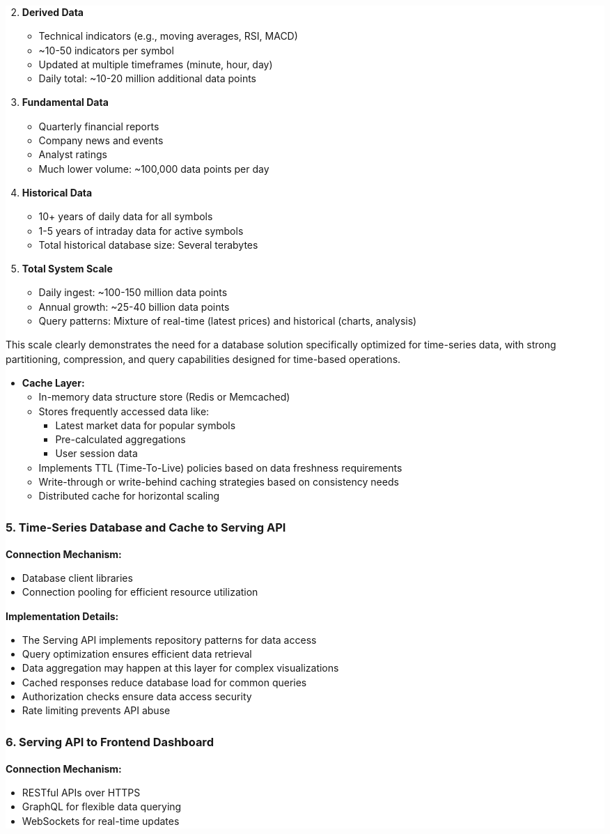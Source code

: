 2. **Derived Data**
   - Technical indicators (e.g., moving averages, RSI, MACD)
   - ~10-50 indicators per symbol
   - Updated at multiple timeframes (minute, hour, day)
   - Daily total: ~10-20 million additional data points

3. **Fundamental Data**
   - Quarterly financial reports
   - Company news and events
   - Analyst ratings
   - Much lower volume: ~100,000 data points per day

4. **Historical Data**
   - 10+ years of daily data for all symbols
   - 1-5 years of intraday data for active symbols
   - Total historical database size: Several terabytes

5. **Total System Scale**
   - Daily ingest: ~100-150 million data points
   - Annual growth: ~25-40 billion data points
   - Query patterns: Mixture of real-time (latest prices) and historical (charts, analysis)

This scale clearly demonstrates the need for a database solution specifically optimized for time-series data, with strong partitioning, compression, and query capabilities designed for time-based operations.

- **Cache Layer:**
  - In-memory data structure store (Redis or Memcached)
  - Stores frequently accessed data like:
    - Latest market data for popular symbols
    - Pre-calculated aggregations
    - User session data
  - Implements TTL (Time-To-Live) policies based on data freshness requirements
  - Write-through or write-behind caching strategies based on consistency needs
  - Distributed cache for horizontal scaling

### 5. Time-Series Database and Cache to Serving API

**Connection Mechanism:**
- Database client libraries
- Connection pooling for efficient resource utilization

**Implementation Details:**
- The Serving API implements repository patterns for data access
- Query optimization ensures efficient data retrieval
- Data aggregation may happen at this layer for complex visualizations
- Cached responses reduce database load for common queries
- Authorization checks ensure data access security
- Rate limiting prevents API abuse

### 6. Serving API to Frontend Dashboard

**Connection Mechanism:**
- RESTful APIs over HTTPS
- GraphQL for flexible data querying
- WebSockets for real-time updates
